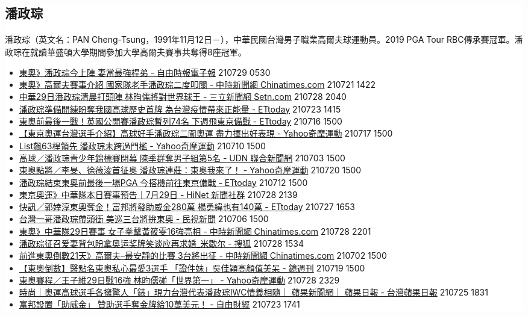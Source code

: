 ## 潘政琮

潘政琮（英文名：PAN Cheng-Tsung，1991年11月12日－），中華民國台灣男子職業高爾夫球運動員。2019 PGA Tour RBC傳承賽冠軍。潘政琮在就讀華盛頓大學期間參加大學高爾夫賽事共奪得8座冠軍。
- [東奧》潘政琮今上陣 妻當最強桿弟 - 自由時報電子報](https://sports.ltn.com.tw/news/paper/1463601 "東奧》潘政琮今上陣 妻當最強桿弟 - 自由時報電子報") 210729 0530
- [東奧》高爾夫賽事介紹 國家隊老手潘政琮二度叩關 - 中時新聞網 Chinatimes.com](https://www.chinatimes.com/realtimenews/20210721003549-260403 "東奧》高爾夫賽事介紹 國家隊老手潘政琮二度叩關 - 中時新聞網 Chinatimes.com") 210721 1422
- [中華29日潘政琮清晨打頭陣 林昀儒將對世界球王 - 三立新聞網 Setn.com](https://www.setn.com/News.aspx?NewsID=974372 "中華29日潘政琮清晨打頭陣 林昀儒將對世界球王 - 三立新聞網 Setn.com") 210728 2040
- [潘政琮準備開練盼奪我國高球歷史首牌 為台灣疫情帶來正能量 - ETtoday](https://sports.ettoday.net/news/2038162 "潘政琮準備開練盼奪我國高球歷史首牌 為台灣疫情帶來正能量 - ETtoday") 210723 1415
- [東奧前最後一戰！英國公開賽潘政琮暫列74名 下週飛東京備戰 - ETtoday](https://sports.ettoday.net/news/2032450 "東奧前最後一戰！英國公開賽潘政琮暫列74名 下週飛東京備戰 - ETtoday") 210716 1500
- [【東京奧運台灣選手介紹】高球好手潘政琮二闖奧運 盡力揮出好表現 - Yahoo奇摩運動](https://tw.sports.yahoo.com/news/%E3%80%90%E6%9D%B1%E4%BA%AC%E5%A5%A7%E9%81%8B%E5%8F%B0%E7%81%A3%E9%81%B8%E6%89%8B%E4%BB%8B%E7%B4%B9%E3%80%91%E9%AB%98%E7%90%83%E5%A5%BD%E6%89%8B%E6%BD%98%E6%94%BF%E7%90%AE%E4%BA%8C%E9%97%96%E5%A5%A7%E9%81%8B-%E7%9B%A1%E5%8A%9B%E6%8F%AE%E5%87%BA%E5%A5%BD%E8%A1%A8%E7%8F%BE-011850427.html "【東京奧運台灣選手介紹】高球好手潘政琮二闖奧運 盡力揮出好表現 - Yahoo奇摩運動") 210717 1500
- [List飆63桿領先 潘政琮未跨過門檻 - Yahoo奇摩運動](https://tw.sports.yahoo.com/news/list%E9%A3%8663%E6%A1%BF%E9%A0%98%E5%85%88-%E6%BD%98%E6%94%BF%E7%90%AE%E6%9C%AA%E8%B7%A8%E9%81%8E%E9%96%80%E6%AA%BB-085916549.html "List飆63桿領先 潘政琮未跨過門檻 - Yahoo奇摩運動") 210710 1500
- [高球／潘政琮青少年錦標賽閉幕 陳季群奪男子組第5名 - UDN 聯合新聞網](https://udn.com/news/story/7005/5575980 "高球／潘政琮青少年錦標賽閉幕 陳季群奪男子組第5名 - UDN 聯合新聞網") 210703 1500
- [東奧點將／李旻、徐薇淩首征奧 潘政琮連莊：東奧我來了！ - Yahoo奇摩運動](https://tw.sports.yahoo.com/news/%E6%9D%B1%E5%A5%A7%E9%BB%9E%E5%B0%87-%E6%9D%8E%E6%97%BB-%E5%BE%90%E8%96%87%E6%B7%A9%E9%A6%96%E5%BE%81%E5%A5%A7-%E6%BD%98%E6%94%BF%E7%90%AE%E9%80%A3%E8%8E%8A-%E6%9D%B1%E5%A5%A7%E6%88%91%E4%BE%86%E4%BA%86-061602898.html "東奧點將／李旻、徐薇淩首征奧 潘政琮連莊：東奧我來了！ - Yahoo奇摩運動") 210720 1500
- [潘政琮結束東奧前最後一場PGA 今搭機前往東京備戰 - ETtoday](https://sports.ettoday.net/news/2028628 "潘政琮結束東奧前最後一場PGA 今搭機前往東京備戰 - ETtoday") 210712 1500
- [東京奧運》中華隊本日賽事預告｜7月29日 - HiNet 新聞社群](https://times.hinet.net/news/23432352 "東京奧運》中華隊本日賽事預告｜7月29日 - HiNet 新聞社群") 210728 2139
- [快訊／郭婞淳東奧奪金！富邦將發助威金280萬 楊勇緯也有140萬 - ETtoday](https://finance.ettoday.net/news/2041354 "快訊／郭婞淳東奧奪金！富邦將發助威金280萬 楊勇緯也有140萬 - ETtoday") 210727 1653
- [台灣一哥潘政琮帶頭衝 美巡三台將拚東奧 - 民視新聞](https://www.ftvnews.com.tw/news/detail/2021706A08M1 "台灣一哥潘政琮帶頭衝 美巡三台將拚東奧 - 民視新聞") 210706 1500
- [東奧》中華隊29日賽事 女子拳擊黃筱雯16強亮相 - 中時新聞網 Chinatimes.com](https://www.chinatimes.com/realtimenews/20210728006272-260403 "東奧》中華隊29日賽事 女子拳擊黃筱雯16強亮相 - 中時新聞網 Chinatimes.com") 210728 2201
- [潘政琮征召爱妻背包盼拿奥运奖牌笑谈应再求婚_米歇尔 - 搜狐](http://www.sohu.com/a/480051656_114977 "潘政琮征召爱妻背包盼拿奥运奖牌笑谈应再求婚_米歇尔 - 搜狐") 210728 1534
- [前進東奧倒數21天》高爾夫–最安靜的比賽 3台將出征 - 中時新聞網 Chinatimes.com](https://www.chinatimes.com/newspapers/20210702000599-260111 "前進東奧倒數21天》高爾夫–最安靜的比賽 3台將出征 - 中時新聞網 Chinatimes.com") 210702 1500
- [【東奧倒數】醫點名東奧私心最愛3選手 「證件妹」吳佳穎高顏值美呆 - 鏡週刊](https://www.mirrormedia.mg/story/20210720web013/ "【東奧倒數】醫點名東奧私心最愛3選手 「證件妹」吳佳穎高顏值美呆 - 鏡週刊") 210719 1500
- [東奧賽程／王子維29日戰16強 林昀儒碰「世界第一」 - Yahoo奇摩運動](https://tw.sports.yahoo.com/news/%E6%9D%B1%E5%A5%A7%E8%B3%BD%E7%A8%8B-%E7%8E%8B%E5%AD%90%E7%B6%AD29%E6%97%A5%E6%88%B016%E5%BC%B7-%E6%9E%97%E6%98%80%E5%84%92%E7%A2%B0-%E4%B8%96%E7%95%8C%E7%AC%AC-151836227.html "東奧賽程／王子維29日戰16強 林昀儒碰「世界第一」 - Yahoo奇摩運動") 210728 2329
- [時尚｜奧運高球選手各擁驚人「錶」現力台灣代表潘政琮IWC情義相隨｜ 蘋果新聞網｜ 蘋果日報 - 台灣蘋果日報](https://tw.appledaily.com/entertainment/20210725/HSFYZJU3MVGOVND4P2MSI4E6PI/ "時尚｜奧運高球選手各擁驚人「錶」現力台灣代表潘政琮IWC情義相隨｜ 蘋果新聞網｜ 蘋果日報 - 台灣蘋果日報") 210725 1831
- [富邦設置「助威金」 贊助選手奪金牌給10萬美元！ - 自由財經](https://ec.ltn.com.tw/article/breakingnews/3614071 "富邦設置「助威金」 贊助選手奪金牌給10萬美元！ - 自由財經") 210723 1741
